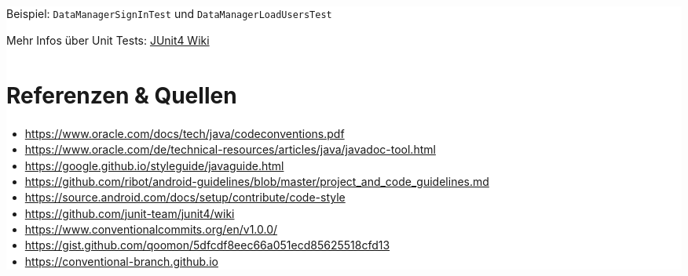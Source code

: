 Beispiel: `DataManagerSignInTest` und `DataManagerLoadUsersTest`

Mehr Infos über Unit Tests: [JUnit4 Wiki](https://github.com/junit-team/junit4/wiki)

# Referenzen & Quellen

- https://www.oracle.com/docs/tech/java/codeconventions.pdf
- https://www.oracle.com/de/technical-resources/articles/java/javadoc-tool.html
- https://google.github.io/styleguide/javaguide.html
- https://github.com/ribot/android-guidelines/blob/master/project_and_code_guidelines.md
- https://source.android.com/docs/setup/contribute/code-style
- https://github.com/junit-team/junit4/wiki
- https://www.conventionalcommits.org/en/v1.0.0/
- https://gist.github.com/qoomon/5dfcdf8eec66a051ecd85625518cfd13
- https://conventional-branch.github.io